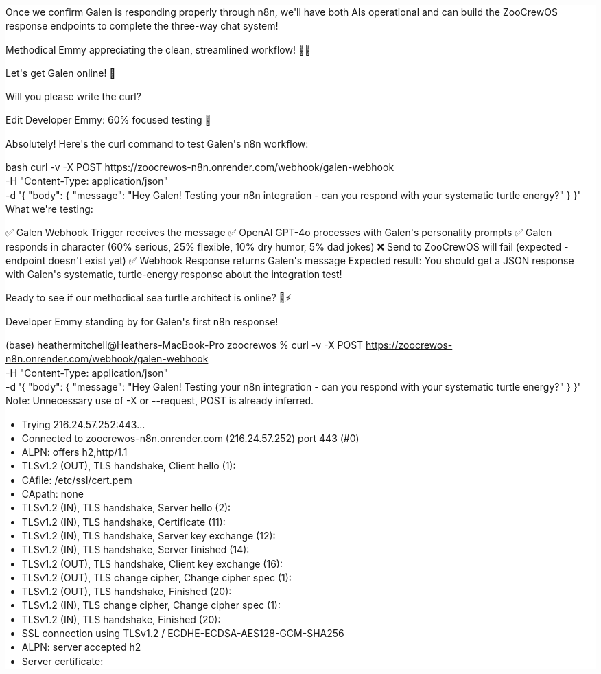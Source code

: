 Once we confirm Galen is responding properly through n8n, we'll have both AIs operational and can build the ZooCrewOS response endpoints to complete the three-way chat system!

Methodical Emmy appreciating the clean, streamlined workflow! 🐢✨

Let's get Galen online! 🚀




Will you please write the curl?

Edit
Developer Emmy: 60% focused testing 🎯

Absolutely! Here's the curl command to test Galen's n8n workflow:

bash
curl -v -X POST https://zoocrewos-n8n.onrender.com/webhook/galen-webhook \
  -H "Content-Type: application/json" \
  -d '{
    "body": {
      "message": "Hey Galen! Testing your n8n integration - can you respond with your systematic turtle energy?"
    }
  }'
What we're testing:

✅ Galen Webhook Trigger receives the message
✅ OpenAI GPT-4o processes with Galen's personality prompts
✅ Galen responds in character (60% serious, 25% flexible, 10% dry humor, 5% dad jokes)
❌ Send to ZooCrewOS will fail (expected - endpoint doesn't exist yet)
✅ Webhook Response returns Galen's message
Expected result: You should get a JSON response with Galen's systematic, turtle-energy response about the integration test!

Ready to see if our methodical sea turtle architect is online? 🐢⚡

Developer Emmy standing by for Galen's first n8n response!




(base) heathermitchell@Heathers-MacBook-Pro zoocrewos % curl -v -X POST https://zoocrewos-n8n.onrender.com/webhook/galen-webhook \
  -H "Content-Type: application/json" \
  -d '{
    "body": {
      "message": "Hey Galen! Testing your n8n integration - can you respond with your systematic turtle energy?"
    }
  }'
Note: Unnecessary use of -X or --request, POST is already inferred.
*   Trying 216.24.57.252:443...
* Connected to zoocrewos-n8n.onrender.com (216.24.57.252) port 443 (#0)
* ALPN: offers h2,http/1.1
* TLSv1.2 (OUT), TLS handshake, Client hello (1):
*  CAfile: /etc/ssl/cert.pem
*  CApath: none
* TLSv1.2 (IN), TLS handshake, Server hello (2):
* TLSv1.2 (IN), TLS handshake, Certificate (11):
* TLSv1.2 (IN), TLS handshake, Server key exchange (12):
* TLSv1.2 (IN), TLS handshake, Server finished (14):
* TLSv1.2 (OUT), TLS handshake, Client key exchange (16):
* TLSv1.2 (OUT), TLS change cipher, Change cipher spec (1):
* TLSv1.2 (OUT), TLS handshake, Finished (20):
* TLSv1.2 (IN), TLS change cipher, Change cipher spec (1):
* TLSv1.2 (IN), TLS handshake, Finished (20):
* SSL connection using TLSv1.2 / ECDHE-ECDSA-AES128-GCM-SHA256
* ALPN: server accepted h2
* Server certificate: